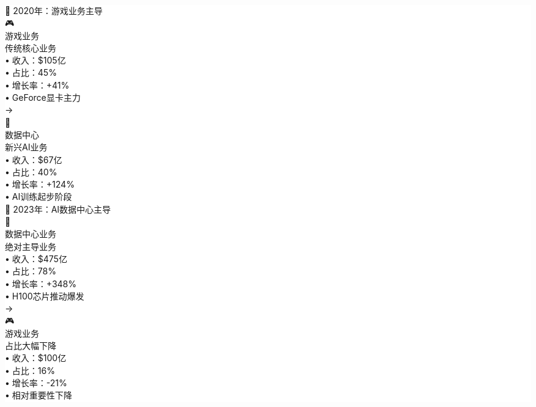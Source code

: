 <div class="flowchart-phase">
<div class="phase-title">📅 2020年：游戏业务主导</div>
<div class="phase-steps">
<div class="enhanced-step primary">
<div class="step-icon">🎮</div>
<div class="step-content">
<div class="step-title">游戏业务</div>
<div class="step-description">传统核心业务</div>
<div class="step-details">
• 收入：$105亿<br>
• 占比：45%<br>
• 增长率：+41%<br>
• GeForce显卡主力
</div>
</div>
</div>
<div class="arrow-enhanced">→</div>
<div class="enhanced-step secondary">
<div class="step-icon">🧠</div>
<div class="step-content">
<div class="step-title">数据中心</div>
<div class="step-description">新兴AI业务</div>
<div class="step-details">
• 收入：$67亿<br>
• 占比：40%<br>
• 增长率：+124%<br>
• AI训练起步阶段
</div>
</div>
</div>
</div>
</div>


<div class="flowchart-phase">
<div class="phase-title">🚀 2023年：AI数据中心主导</div>
<div class="phase-steps">
<div class="enhanced-step success">
<div class="step-icon">🧠</div>
<div class="step-content">
<div class="step-title">数据中心业务</div>
<div class="step-description">绝对主导业务</div>
<div class="step-details">
• 收入：$475亿<br>
• 占比：78%<br>
• 增长率：+348%<br>
• H100芯片推动爆发
</div>
</div>
</div>
<div class="arrow-enhanced">→</div>
<div class="enhanced-step tertiary">
<div class="step-icon">🎮</div>
<div class="step-content">
<div class="step-title">游戏业务</div>
<div class="step-description">占比大幅下降</div>
<div class="step-details">
• 收入：$100亿<br>
• 占比：16%<br>
• 增长率：-21%<br>
• 相对重要性下降
</div>
</div>
</div>